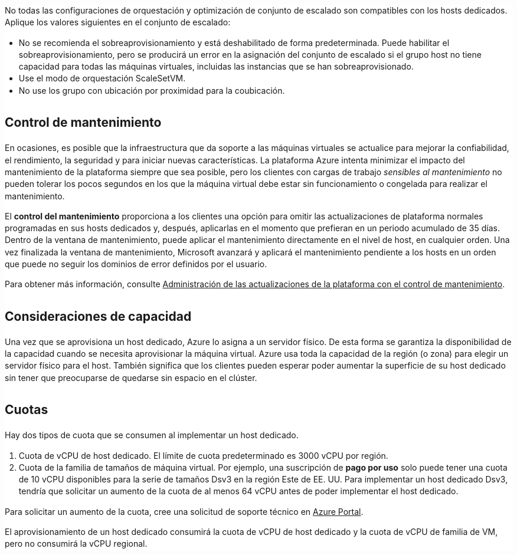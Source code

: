 No todas las configuraciones de orquestación y optimización de conjunto de escalado son compatibles con los hosts dedicados. Aplique los valores siguientes en el conjunto de escalado: 
- No se recomienda el sobreaprovisionamiento y está deshabilitado de forma predeterminada. Puede habilitar el sobreaprovisionamiento, pero se producirá un error en la asignación del conjunto de escalado si el grupo host no tiene capacidad para todas las máquinas virtuales, incluidas las instancias que se han sobreaprovisionado. 
- Use el modo de orquestación ScaleSetVM. 
- No use los grupo con ubicación por proximidad para la coubicación.



## <a name="maintenance-control"></a>Control de mantenimiento

En ocasiones, es posible que la infraestructura que da soporte a las máquinas virtuales se actualice para mejorar la confiabilidad, el rendimiento, la seguridad y para iniciar nuevas características. La plataforma Azure intenta minimizar el impacto del mantenimiento de la plataforma siempre que sea posible, pero los clientes con cargas de trabajo *sensibles al mantenimiento* no pueden tolerar los pocos segundos en los que la máquina virtual debe estar sin funcionamiento o congelada para realizar el mantenimiento.

El **control del mantenimiento** proporciona a los clientes una opción para omitir las actualizaciones de plataforma normales programadas en sus hosts dedicados y, después, aplicarlas en el momento que prefieran en un periodo acumulado de 35 días. Dentro de la ventana de mantenimiento, puede aplicar el mantenimiento directamente en el nivel de host, en cualquier orden. Una vez finalizada la ventana de mantenimiento, Microsoft avanzará y aplicará el mantenimiento pendiente a los hosts en un orden que puede no seguir los dominios de error definidos por el usuario.

Para obtener más información, consulte [Administración de las actualizaciones de la plataforma con el control de mantenimiento](./maintenance-control.md).

## <a name="capacity-considerations"></a>Consideraciones de capacidad

Una vez que se aprovisiona un host dedicado, Azure lo asigna a un servidor físico. De esta forma se garantiza la disponibilidad de la capacidad cuando se necesita aprovisionar la máquina virtual. Azure usa toda la capacidad de la región (o zona) para elegir un servidor físico para el host. También significa que los clientes pueden esperar poder aumentar la superficie de su host dedicado sin tener que preocuparse de quedarse sin espacio en el clúster.

## <a name="quotas"></a>Cuotas

Hay dos tipos de cuota que se consumen al implementar un host dedicado.

1. Cuota de vCPU de host dedicado. El límite de cuota predeterminado es 3000 vCPU por región.
1. Cuota de la familia de tamaños de máquina virtual. Por ejemplo, una suscripción de **pago por uso** solo puede tener una cuota de 10 vCPU disponibles para la serie de tamaños Dsv3 en la región Este de EE. UU. Para implementar un host dedicado Dsv3, tendría que solicitar un aumento de la cuota de al menos 64 vCPU antes de poder implementar el host dedicado. 

Para solicitar un aumento de la cuota, cree una solicitud de soporte técnico en [Azure Portal](https://portal.azure.com/#blade/Microsoft_Azure_Support/HelpAndSupportBlade/newsupportrequest).

El aprovisionamiento de un host dedicado consumirá la cuota de vCPU de host dedicado y la cuota de vCPU de familia de VM, pero no consumirá la vCPU regional.
